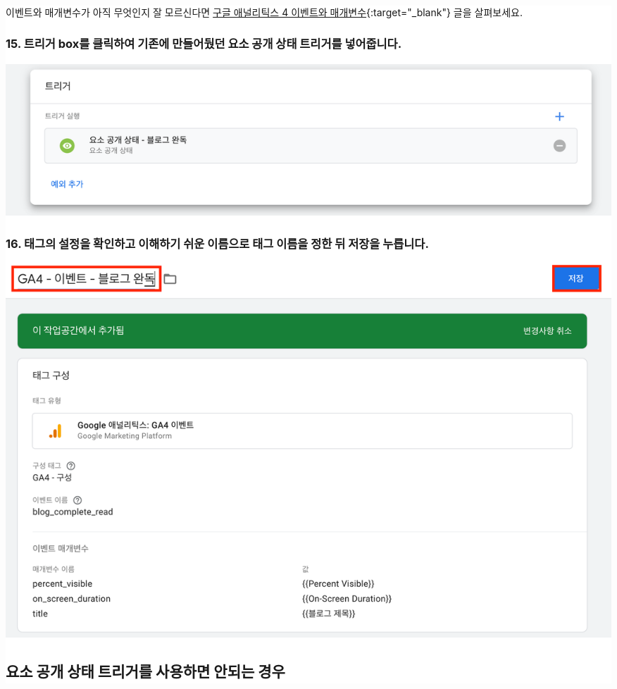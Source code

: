 이벤트와 매개변수가 아직 무엇인지 잘 모르신다면 [구글 애널리틱스 4 이벤트와 매개변수](https://osoma.kr/blog/ga4-event/){:target="_blank"} 글을 살펴보세요.

### 15. 트리거 box를 클릭하여 기존에 만들어뒀던 요소 공개 상태 트리거를 넣어줍니다.

![트리거 설정](/images/posts/element-visibility-trigger/24.png)

### 16. 태그의 설정을 확인하고 이해하기 쉬운 이름으로 태그 이름을 정한 뒤 저장을 누릅니다.

![태그 저장](/images/posts/element-visibility-trigger/25.png)

## 요소 공개 상태 트리거를 사용하면 안되는 경우
